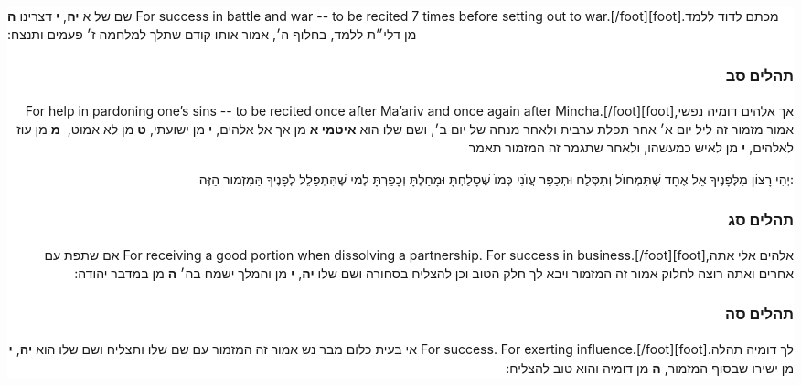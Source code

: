 ‫מכתם לדוד ללמד.[foot]For success in battle and war -- to be recited 7 times before setting out to war.[/foot] שם של א  <strong>יה</strong>, <strong>י</strong> דצרינו  <strong>ה</strong> מן דלי״ת‬ ‫ללמד, בחלוף ‬ה׳, אמור אותו קודם שתלך למלחמה ‫ז׳ פעמים ותנצח:
</span></div></td>

<td style="vertical-align:top;" width="53%"><div class="english">

</div></td>
</tr>


<tr><td style="vertical-align:top;" width="46%">
<div class="commentary" style="text-align: right;"><span lang="he">
<h3>תהלים ס‬ב</h3>

‫אך אלהים דומיה נפשי,[foot]For help in pardoning one’s sins -- to be recited once after Ma’ariv and once again after Mincha.[/foot] אמור מזמור זה ליל יום א׳ אחר‬ ‫תפלת ערבית ולאחר מנחה של יום ב׳, ושם שלו הוא‬  <strong>‫איטמי א</strong> מן אך אל אלהים, <strong>י</strong> מן ישועתי, <strong>ט</strong> מן לא אמוט, ‫ <strong>מ</strong> מן עוז לאלהים, <strong>י</strong> מן לאיש כמעשהו, ולאחר שתגמר זה המזמור תאמר‬
<div class="liturgy" lang="he">
יְהִי רָצוֹן מִלְּפָנֶיךָ אֵל אֶחָד שֶׁתִּמְחוֺל וְתִסְּלַח וּתְכַפֵּר עֲוֺנִי כְּמוֺ‬ שֶׁסָלַחְתָּ וּמָחַלְתָּ וְכָפַרְתָּ לְמִי שֶׁהִּתְפַּלֵל לְפָנֶיךָ הַּמִּזְמוֺר הַזֶּה:‬
</div>
</span></div></td>

<td style="vertical-align:top;" width="53%"><div class="english">

</div></td>
</tr>


<tr><td style="vertical-align:top;" width="46%">
<div class="commentary" style="text-align: right;"><span lang="he">
<h3>תהלים ס‬ג</h3>

‫אלהים אלי אתה,[foot]For receiving a good portion when dissolving a partnership. For success in business.[/foot] אם שתפת עם אחרים ואתה רוצה לחלוק‬ ‫אמור זה המזמור ויבא לך חלק הטוב וכן להצליח‬ בסחורה ושם ‫שלו  <strong>יה</strong>, <strong>י</strong> מן והמלך ישמח בה׳  <strong>ה</strong> מן במדבר יהודה:‬
</span></div></td>

<td style="vertical-align:top;" width="53%"><div class="english">

</div></td>
</tr>


<tr><td style="vertical-align:top;" width="46%">
<div class="commentary" style="text-align: right;"><span lang="he">
<h3>תהלים ס‬ה</h3>

‫לך דומיה תהלה.[foot]For success. For exerting influence.[/foot] אי בעית כלום מבר נש אמור זה המזמור‬ ‫עם שם שלו ותצליח ושם שלו הוא  <strong>יה</strong>, <strong>י</strong> מן ישירו שבסוף ‫המזמור, <strong>ה</strong> מן דומיה והוא טוב להצליח:‬
</span></div></td>

<td style="vertical-align:top;" width="53%"><div class="english">
